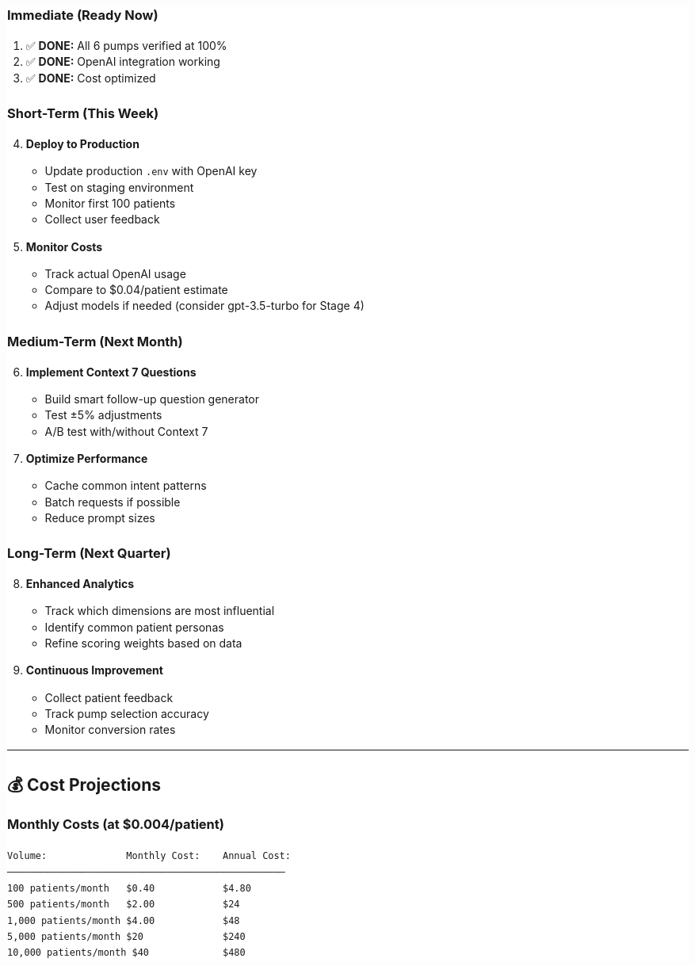 ### Immediate (Ready Now)
1. ✅ **DONE:** All 6 pumps verified at 100%
2. ✅ **DONE:** OpenAI integration working
3. ✅ **DONE:** Cost optimized

### Short-Term (This Week)
4. **Deploy to Production**
   - Update production `.env` with OpenAI key
   - Test on staging environment
   - Monitor first 100 patients
   - Collect user feedback

5. **Monitor Costs**
   - Track actual OpenAI usage
   - Compare to $0.04/patient estimate
   - Adjust models if needed (consider gpt-3.5-turbo for Stage 4)

### Medium-Term (Next Month)
6. **Implement Context 7 Questions**
   - Build smart follow-up question generator
   - Test ±5% adjustments
   - A/B test with/without Context 7

7. **Optimize Performance**
   - Cache common intent patterns
   - Batch requests if possible
   - Reduce prompt sizes

### Long-Term (Next Quarter)
8. **Enhanced Analytics**
   - Track which dimensions are most influential
   - Identify common patient personas
   - Refine scoring weights based on data

9. **Continuous Improvement**
   - Collect patient feedback
   - Track pump selection accuracy
   - Monitor conversion rates

---

## 💰 Cost Projections

### Monthly Costs (at $0.004/patient)
```
Volume:              Monthly Cost:    Annual Cost:
─────────────────────────────────────────────────
100 patients/month   $0.40            $4.80
500 patients/month   $2.00            $24
1,000 patients/month $4.00            $48
5,000 patients/month $20              $240
10,000 patients/month $40             $480
```
